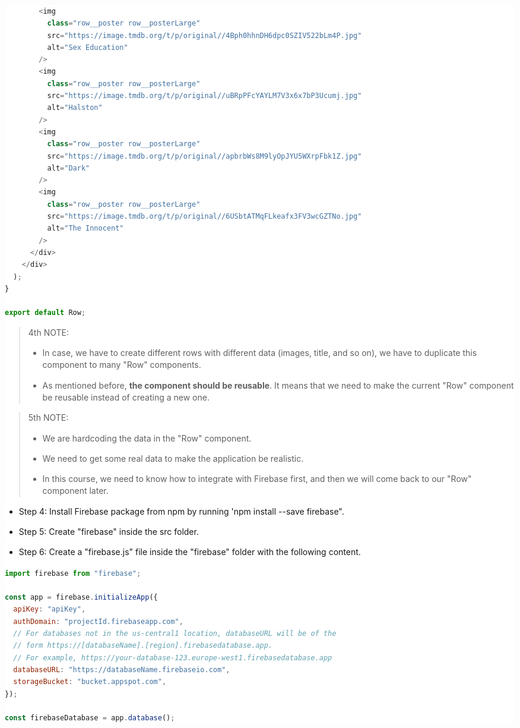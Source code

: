 ```js
        <img
          class="row__poster row__posterLarge"
          src="https://image.tmdb.org/t/p/original//4Bph0hhnDH6dpc0SZIV522bLm4P.jpg"
          alt="Sex Education"
        />
        <img
          class="row__poster row__posterLarge"
          src="https://image.tmdb.org/t/p/original//uBRpPFcYAYLM7V3x6x7bP3Ucumj.jpg"
          alt="Halston"
        />
        <img
          class="row__poster row__posterLarge"
          src="https://image.tmdb.org/t/p/original//apbrbWs8M9lyOpJYU5WXrpFbk1Z.jpg"
          alt="Dark"
        />
        <img
          class="row__poster row__posterLarge"
          src="https://image.tmdb.org/t/p/original//6USbtATMqFLkeafx3FV3wcGZTNo.jpg"
          alt="The Innocent"
        />
      </div>
    </div>
  );
}

export default Row;
```

> 4th NOTE:
>
> - In case, we have to create different rows with different data (images, title, and so on), we have to duplicate this component to many "Row" components.
>
> - As mentioned before, **the component should be reusable**. It means that we need to make the current "Row" component be reusable instead of creating a new one.

> 5th NOTE:
>
> - We are hardcoding the data in the "Row" component.
>
> - We need to get some real data to make the application be realistic.
>
> - In this course, we need to know how to integrate with Firebase first, and then we will come back to our "Row" component later.

- Step 4: Install Firebase package from npm by running 'npm install --save firebase".

- Step 5: Create "firebase" inside the src folder.

- Step 6: Create a "firebase.js" file inside the "firebase" folder with the following content.

```js
import firebase from "firebase";

const app = firebase.initializeApp({
  apiKey: "apiKey",
  authDomain: "projectId.firebaseapp.com",
  // For databases not in the us-central1 location, databaseURL will be of the
  // form https://[databaseName].[region].firebasedatabase.app.
  // For example, https://your-database-123.europe-west1.firebasedatabase.app
  databaseURL: "https://databaseName.firebaseio.com",
  storageBucket: "bucket.appspot.com",
});

const firebaseDatabase = app.database();

```